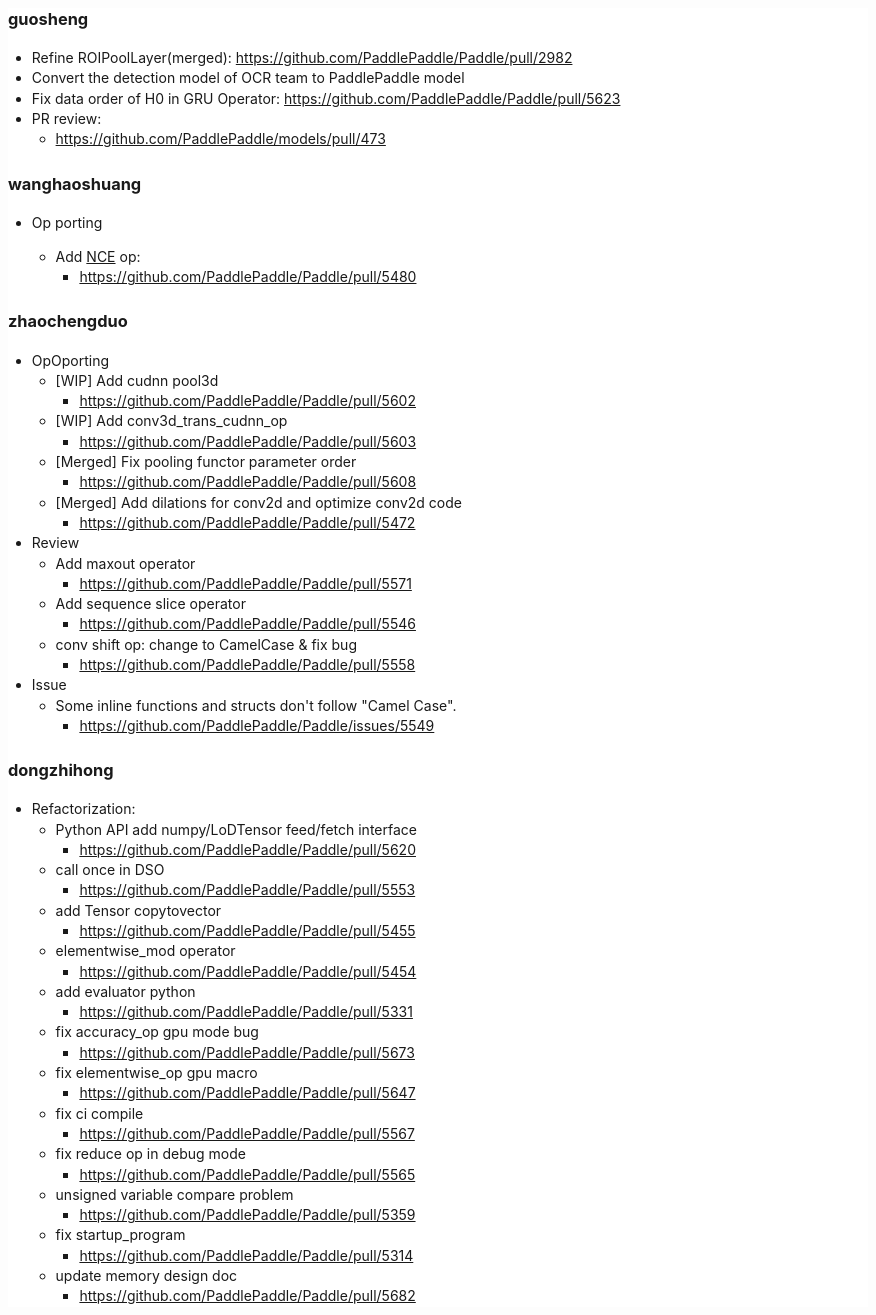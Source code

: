### guosheng
- Refine ROIPoolLayer(merged): https://github.com/PaddlePaddle/Paddle/pull/2982
- Convert the detection model of OCR team to PaddlePaddle model
- Fix data order of H0 in GRU Operator: https://github.com/PaddlePaddle/Paddle/pull/5623
- PR review:
    - https://github.com/PaddlePaddle/models/pull/473

### wanghaoshuang

- Op porting

  - Add [NCE](http://proceedings.mlr.press/v9/gutmann10a/gutmann10a.pdf) op:
    - https://github.com/PaddlePaddle/Paddle/pull/5480



### zhaochengduo
- OpOporting
  - [WIP] Add cudnn pool3d
     - https://github.com/PaddlePaddle/Paddle/pull/5602
  - [WIP] Add conv3d_trans_cudnn_op 
     - https://github.com/PaddlePaddle/Paddle/pull/5603
  - [Merged] Fix pooling functor parameter order 
     - https://github.com/PaddlePaddle/Paddle/pull/5608
  - [Merged] Add dilations for conv2d and optimize conv2d code
     - https://github.com/PaddlePaddle/Paddle/pull/5472
- Review 
  - Add maxout operator
    - https://github.com/PaddlePaddle/Paddle/pull/5571
  - Add sequence slice operator 
    - https://github.com/PaddlePaddle/Paddle/pull/5546
  - conv shift op: change to CamelCase & fix bug 
    - https://github.com/PaddlePaddle/Paddle/pull/5558
- Issue
  - Some inline functions and structs don't follow "Camel Case".
    - https://github.com/PaddlePaddle/Paddle/issues/5549
 ### dongzhihong
- Refactorization:
    - Python API add numpy/LoDTensor feed/fetch interface
        - https://github.com/PaddlePaddle/Paddle/pull/5620
    - call once in DSO
        - https://github.com/PaddlePaddle/Paddle/pull/5553
    - add Tensor copytovector
        - https://github.com/PaddlePaddle/Paddle/pull/5455
    - elementwise_mod operator
        - https://github.com/PaddlePaddle/Paddle/pull/5454
    - add evaluator python 
        - https://github.com/PaddlePaddle/Paddle/pull/5331
    - fix accuracy_op gpu mode bug
        - https://github.com/PaddlePaddle/Paddle/pull/5673
    - fix elementwise_op gpu macro
        - https://github.com/PaddlePaddle/Paddle/pull/5647
    - fix ci compile
        - https://github.com/PaddlePaddle/Paddle/pull/5567
    - fix reduce op in debug mode
        - https://github.com/PaddlePaddle/Paddle/pull/5565
    - unsigned variable compare problem
        - https://github.com/PaddlePaddle/Paddle/pull/5359
    - fix startup_program
        - https://github.com/PaddlePaddle/Paddle/pull/5314
    - update memory design doc
        - https://github.com/PaddlePaddle/Paddle/pull/5682
    